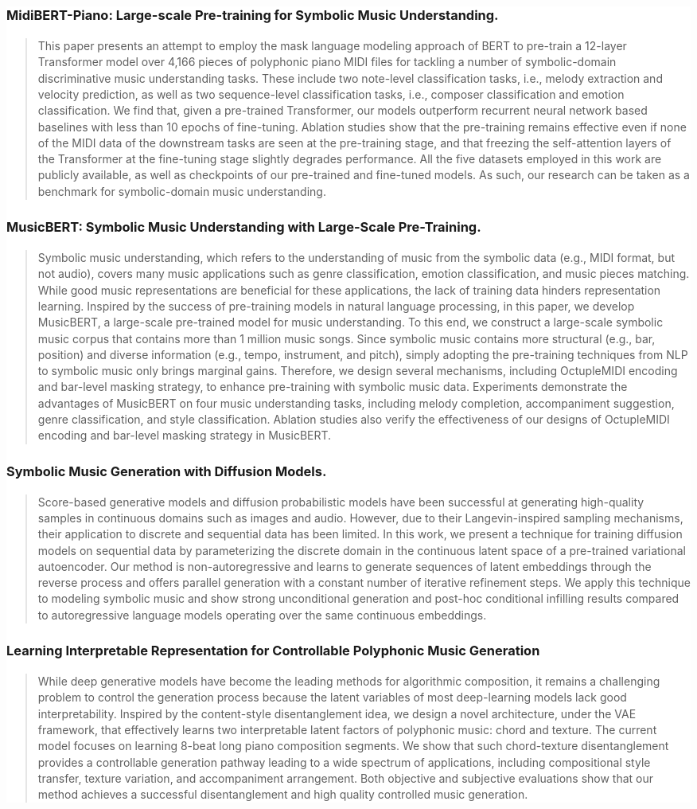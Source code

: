 ### MidiBERT-Piano: Large-scale Pre-training for Symbolic Music Understanding.

> This paper presents an attempt to employ the mask language modeling approach of BERT to pre-train a 12-layer Transformer model over 4,166 pieces of polyphonic piano MIDI files for tackling a number of symbolic-domain discriminative music understanding tasks. These include two note-level classification tasks, i.e., melody extraction and velocity prediction, as well as two sequence-level classification tasks, i.e., composer classification and emotion classification. We find that, given a pre-trained Transformer, our models outperform recurrent neural network based baselines with less than 10 epochs of fine-tuning. Ablation studies show that the pre-training remains effective even if none of the MIDI data of the downstream tasks are seen at the pre-training stage, and that freezing the self-attention layers of the Transformer at the fine-tuning stage slightly degrades performance. All the five datasets employed in this work are publicly available, as well as checkpoints of our pre-trained and fine-tuned models. As such, our research can be taken as a benchmark for symbolic-domain music understanding. 

### MusicBERT: Symbolic Music Understanding with Large-Scale Pre-Training.

> Symbolic music understanding, which refers to the understanding of music from the symbolic data (e.g., MIDI format, but not audio), covers many music applications such as genre classification, emotion classification, and music pieces matching. While good music representations are beneficial for these applications, the lack of training data hinders representation learning. Inspired by the success of pre-training models in natural language processing, in this paper, we develop MusicBERT, a large-scale pre-trained model for music understanding. To this end, we construct a large-scale symbolic music corpus that contains more than 1 million music songs. Since symbolic music contains more structural (e.g., bar, position) and diverse information (e.g., tempo, instrument, and pitch), simply adopting the pre-training techniques from NLP to symbolic music only brings marginal gains. Therefore, we design several mechanisms, including OctupleMIDI encoding and bar-level masking strategy, to enhance pre-training with symbolic music data. Experiments demonstrate the advantages of MusicBERT on four music understanding tasks, including melody completion, accompaniment suggestion, genre classification, and style classification. Ablation studies also verify the effectiveness of our designs of OctupleMIDI encoding and bar-level masking strategy in MusicBERT. 

### Symbolic Music Generation with Diffusion Models.

> Score-based generative models and diffusion probabilistic models have been successful at generating high-quality samples in continuous domains such as images and audio. However, due to their Langevin-inspired sampling mechanisms, their application to discrete and sequential data has been limited. In this work, we present a technique for training diffusion models on sequential data by parameterizing the discrete domain in the continuous latent space of a pre-trained variational autoencoder. Our method is non-autoregressive and learns to generate sequences of latent embeddings through the reverse process and offers parallel generation with a constant number of iterative refinement steps. We apply this technique to modeling symbolic music and show strong unconditional generation and post-hoc conditional infilling results compared to autoregressive language models operating over the same continuous embeddings. 

### Learning Interpretable Representation for Controllable Polyphonic Music Generation

> While deep generative models have become the leading methods for algorithmic composition, it remains a challenging problem to control the generation process because the latent variables of most deep-learning models lack good interpretability. Inspired by the content-style disentanglement idea, we design a novel architecture, under the VAE framework, that effectively learns two interpretable latent factors of polyphonic music: chord and texture. The current model focuses on learning 8-beat long piano composition segments. We show that such chord-texture disentanglement provides a controllable generation pathway leading to a wide spectrum of applications, including compositional style transfer, texture variation, and accompaniment arrangement. Both objective and subjective evaluations show that our method achieves a successful disentanglement and high quality controlled music generation. 
